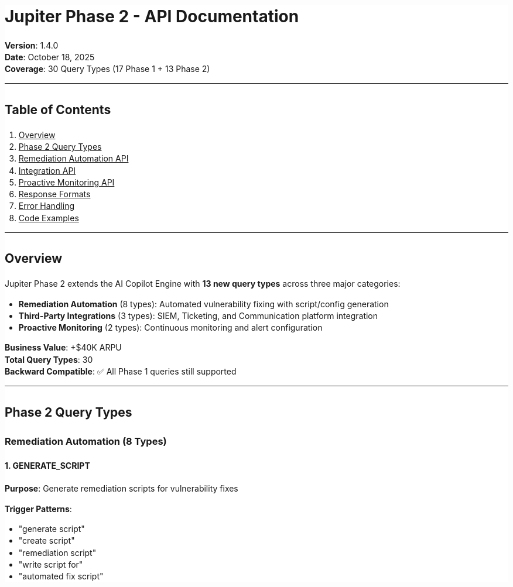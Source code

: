 # Jupiter Phase 2 - API Documentation

**Version**: 1.4.0  
**Date**: October 18, 2025  
**Coverage**: 30 Query Types (17 Phase 1 + 13 Phase 2)

---

## Table of Contents

1. [Overview](#overview)
2. [Phase 2 Query Types](#phase-2-query-types)
3. [Remediation Automation API](#remediation-automation-api)
4. [Integration API](#integration-api)
5. [Proactive Monitoring API](#proactive-monitoring-api)
6. [Response Formats](#response-formats)
7. [Error Handling](#error-handling)
8. [Code Examples](#code-examples)

---

## Overview

Jupiter Phase 2 extends the AI Copilot Engine with **13 new query types** across three major categories:

- **Remediation Automation** (8 types): Automated vulnerability fixing with script/config generation
- **Third-Party Integrations** (3 types): SIEM, Ticketing, and Communication platform integration
- **Proactive Monitoring** (2 types): Continuous monitoring and alert configuration

**Business Value**: +$40K ARPU  
**Total Query Types**: 30  
**Backward Compatible**: ✅ All Phase 1 queries still supported

---

## Phase 2 Query Types

### Remediation Automation (8 Types)

#### 1. GENERATE_SCRIPT
**Purpose**: Generate remediation scripts for vulnerability fixes

**Trigger Patterns**:
- "generate script"
- "create script"
- "remediation script"
- "write script for"
- "automated fix script"
